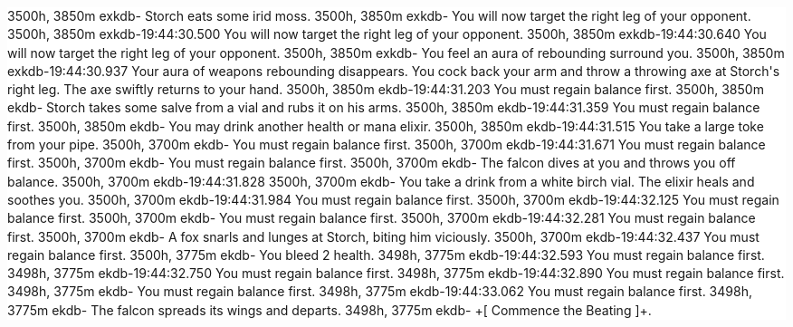 3500h, 3850m exkdb-
Storch eats some irid moss.
3500h, 3850m exkdb-
You will now target the right leg of your opponent.
3500h, 3850m exkdb-19:44:30.500
You will now target the right leg of your opponent.
3500h, 3850m exkdb-19:44:30.640
You will now target the right leg of your opponent.
3500h, 3850m exkdb-
You feel an aura of rebounding surround you.
3500h, 3850m exkdb-19:44:30.937
Your aura of weapons rebounding disappears.
You cock back your arm and throw a throwing axe at Storch's right leg.
The axe swiftly returns to your hand.
3500h, 3850m ekdb-19:44:31.203
You must regain balance first.
3500h, 3850m ekdb-
Storch takes some salve from a vial and rubs it on his arms.
3500h, 3850m ekdb-19:44:31.359
You must regain balance first.
3500h, 3850m ekdb-
You may drink another health or mana elixir.
3500h, 3850m ekdb-19:44:31.515
You take a large toke from your pipe.
3500h, 3700m ekdb-
You must regain balance first.
3500h, 3700m ekdb-19:44:31.671
You must regain balance first.
3500h, 3700m ekdb-
You must regain balance first.
3500h, 3700m ekdb-
The falcon dives at you and throws you off balance.
3500h, 3700m ekdb-19:44:31.828
3500h, 3700m ekdb-
You take a drink from a white birch vial.
The elixir heals and soothes you.
3500h, 3700m ekdb-19:44:31.984
You must regain balance first.
3500h, 3700m ekdb-19:44:32.125
You must regain balance first.
3500h, 3700m ekdb-
You must regain balance first.
3500h, 3700m ekdb-19:44:32.281
You must regain balance first.
3500h, 3700m ekdb-
A fox snarls and lunges at Storch, biting him viciously.
3500h, 3700m ekdb-19:44:32.437
You must regain balance first.
3500h, 3775m ekdb-
You bleed 2 health.
3498h, 3775m ekdb-19:44:32.593
You must regain balance first.
3498h, 3775m ekdb-19:44:32.750
You must regain balance first.
3498h, 3775m ekdb-19:44:32.890
You must regain balance first.
3498h, 3775m ekdb-
You must regain balance first.
3498h, 3775m ekdb-19:44:33.062
You must regain balance first.
3498h, 3775m ekdb-
The falcon spreads its wings and departs.
3498h, 3775m ekdb-
 +[ Commence the Beating ]+.